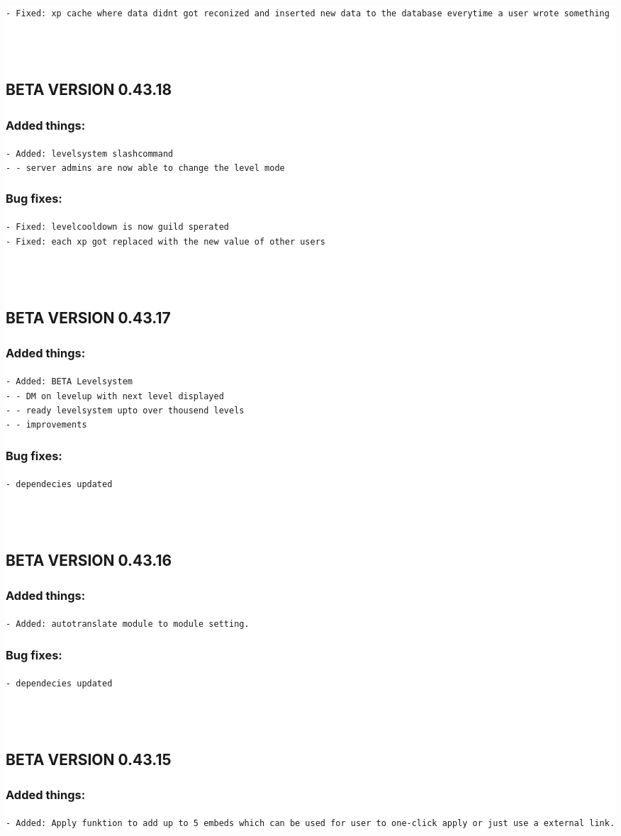     - Fixed: xp cache where data didnt got reconized and inserted new data to the database everytime a user wrote something

<br><br>

## **BETA VERSION 0.43.18**

### Added things:

    - Added: levelsystem slashcommand
    - - server admins are now able to change the level mode

### Bug fixes:

    - Fixed: levelcooldown is now guild sperated
    - Fixed: each xp got replaced with the new value of other users

<br><br>

## **BETA VERSION 0.43.17**

### Added things:

    - Added: BETA Levelsystem
    - - DM on levelup with next level displayed
    - - ready levelsystem upto over thousend levels
    - - improvements

### Bug fixes:

    - dependecies updated

<br><br>

## **BETA VERSION 0.43.16**

### Added things:

    - Added: autotranslate module to module setting.

### Bug fixes:

    - dependecies updated

<br><br>

## **BETA VERSION 0.43.15**

### Added things:

    - Added: Apply funktion to add up to 5 embeds which can be used for user to one-click apply or just use a external link.
